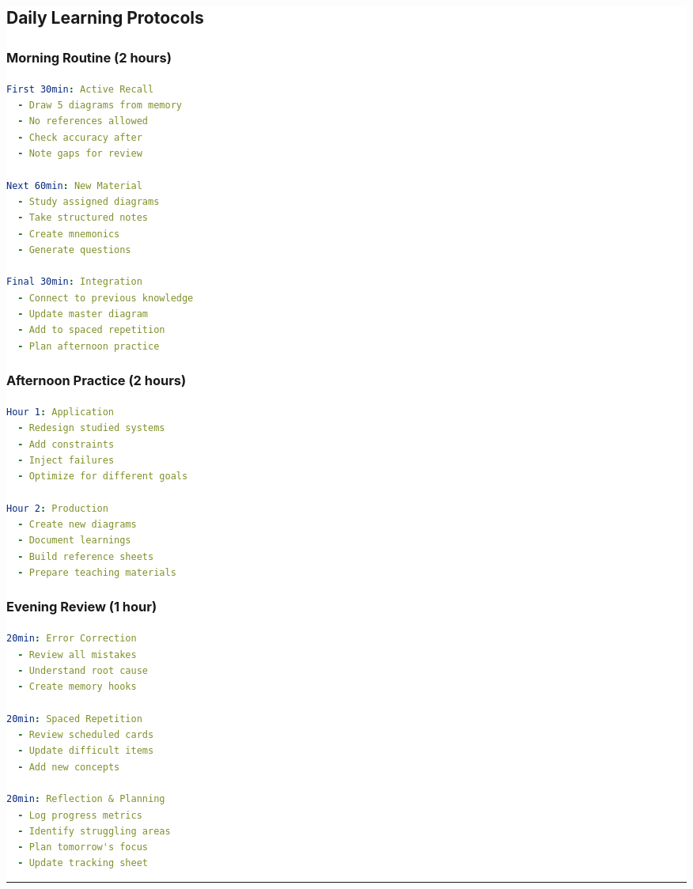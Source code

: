 
## Daily Learning Protocols

### Morning Routine (2 hours)
```yaml
First 30min: Active Recall
  - Draw 5 diagrams from memory
  - No references allowed
  - Check accuracy after
  - Note gaps for review

Next 60min: New Material
  - Study assigned diagrams
  - Take structured notes
  - Create mnemonics
  - Generate questions

Final 30min: Integration
  - Connect to previous knowledge
  - Update master diagram
  - Add to spaced repetition
  - Plan afternoon practice
```

### Afternoon Practice (2 hours)
```yaml
Hour 1: Application
  - Redesign studied systems
  - Add constraints
  - Inject failures
  - Optimize for different goals

Hour 2: Production
  - Create new diagrams
  - Document learnings
  - Build reference sheets
  - Prepare teaching materials
```

### Evening Review (1 hour)
```yaml
20min: Error Correction
  - Review all mistakes
  - Understand root cause
  - Create memory hooks

20min: Spaced Repetition
  - Review scheduled cards
  - Update difficult items
  - Add new concepts

20min: Reflection & Planning
  - Log progress metrics
  - Identify struggling areas
  - Plan tomorrow's focus
  - Update tracking sheet
```

---